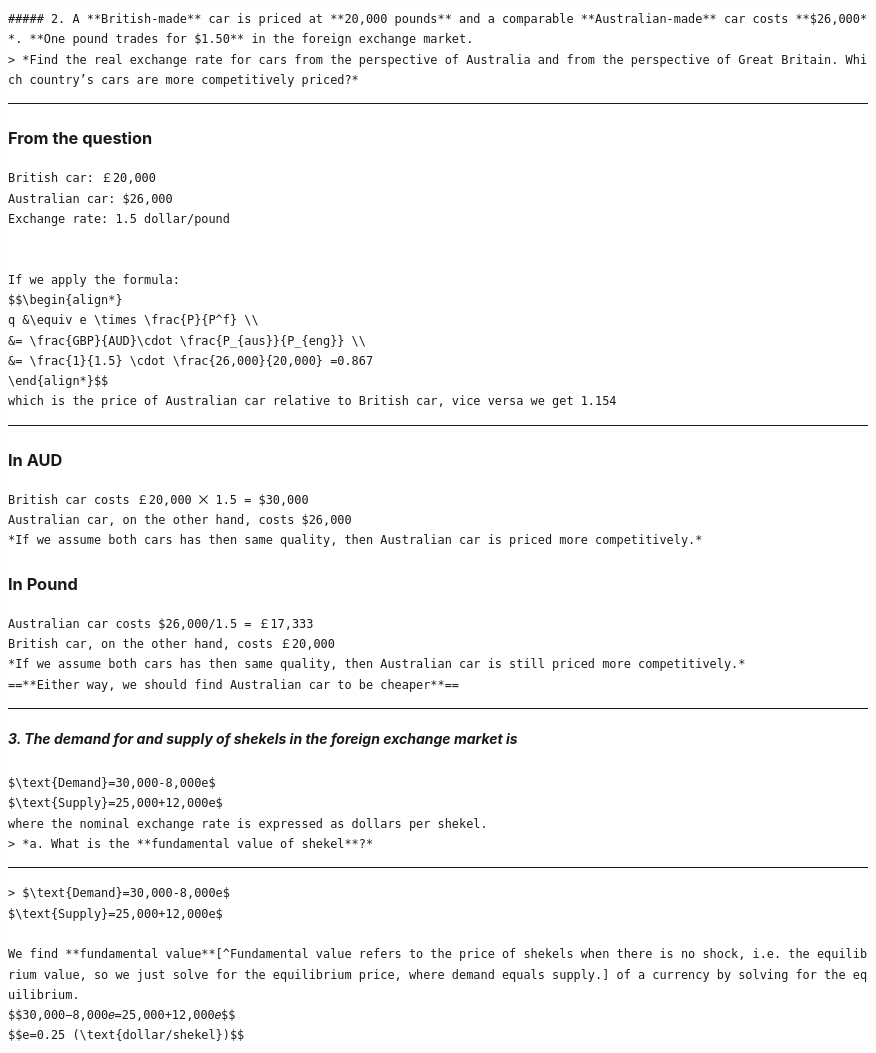 	##### 2. A **British-made** car is priced at **20,000 pounds** and a comparable **Australian-made** car costs **$26,000**. **One pound trades for $1.50** in the foreign exchange market. 
	> *Find the real exchange rate for cars from the perspective of Australia and from the perspective of Great Britain. Which country’s cars are more competitively priced?*

---
### From the question
	British car: ￡20,000
	Australian car: $26,000
	Exchange rate: 1.5 dollar/pound


	If we apply the formula:
	$$\begin{align*}
	q &\equiv e \times \frac{P}{P^f} \\
	&= \frac{GBP}{AUD}\cdot \frac{P_{aus}}{P_{eng}} \\
	&= \frac{1}{1.5} \cdot \frac{26,000}{20,000} =0.867
	\end{align*}$$
	which is the price of Australian car relative to British car, vice versa we get 1.154
---
### In AUD
	British car costs ￡20,000 ⨉ 1.5 = $30,000 
	Australian car, on the other hand, costs $26,000
	*If we assume both cars has then same quality, then Australian car is priced more competitively.*

### In Pound
	Australian car costs $26,000/1.5 = ￡17,333
	British car, on the other hand, costs ￡20,000
	*If we assume both cars has then same quality, then Australian car is still priced more competitively.*
	==**Either way, we should find Australian car to be cheaper**==

---
##### 3. The demand for and supply of shekels in the foreign exchange market is
	$\text{Demand}=30,000-8,000e$ 
	$\text{Supply}=25,000+12,000e$
	where the nominal exchange rate is expressed as dollars per shekel.
	> *a. What is the **fundamental value of shekel**?*


---
	> $\text{Demand}=30,000-8,000e$ 
	$\text{Supply}=25,000+12,000e$
	
	We find **fundamental value**[^Fundamental value refers to the price of shekels when there is no shock, i.e. the equilibrium value, so we just solve for the equilibrium price, where demand equals supply.] of a currency by solving for the equilibrium. 
	$$30,000−8,000𝑒=25,000+12,000𝑒$$
	$$e=0.25 (\text{dollar/shekel})$$
